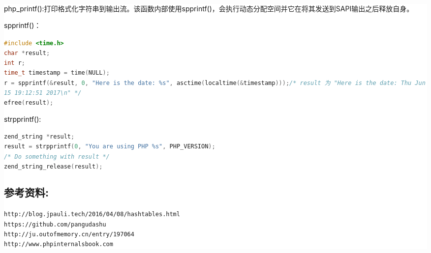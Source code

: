 php_printf():打印格式化字符串到输出流。该函数内部使用spprintf()，会执行动态分配空间并它在将其发送到SAPI输出之后释放自身。

spprintf()：
```c
#include <time.h>
char *result;
int r;
time_t timestamp = time(NULL);
r = spprintf(&result, 0, "Here is the date: %s", asctime(localtime(&timestamp)));/* result 为 "Here is the date: Thu Jun 15 19:12:51 2017\n" */
efree(result);
```
strpprintf():
```c
zend_string *result;
result = strpprintf(0, "You are using PHP %s", PHP_VERSION);
/* Do something with result */
zend_string_release(result);
```




















## 参考资料:
    http://blog.jpauli.tech/2016/04/08/hashtables.html
    https://github.com/pangudashu
    http://ju.outofmemory.cn/entry/197064
	http://www.phpinternalsbook.com
















